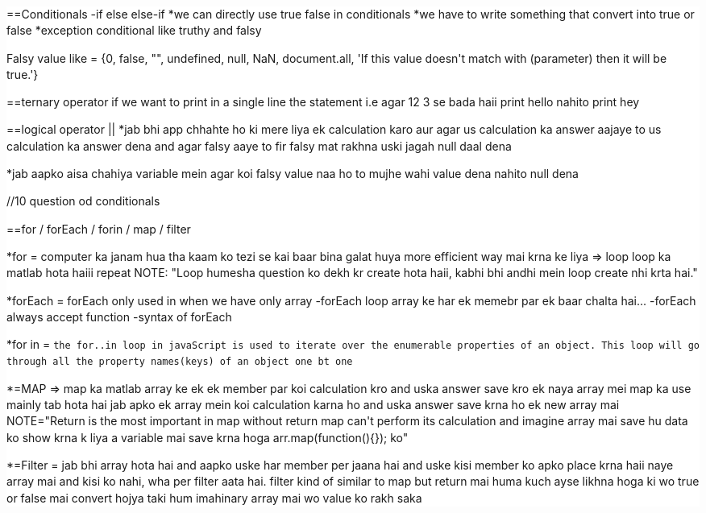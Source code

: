 ==Conditionals -if else else-if
*we can directly use true false in conditionals
*we have to write something that convert into true or false 
*exception conditional like truthy and falsy


Falsy value like = {0, false, "", undefined, null, NaN, document.all, 'If this value doesn't match with (parameter) then it will be true.'}

==ternary operator 
if we want to print in a single line the statement i.e agar 12 3 se bada haii print hello nahito print hey



==logical operator ||
*jab bhi app chhahte ho ki mere liya ek calculation karo aur agar us calculation ka answer aajaye to us calculation ka answer dena and agar falsy aaye to fir falsy mat rakhna uski jagah null daal dena

*jab aapko aisa chahiya variable mein agar koi falsy value naa ho to mujhe wahi value dena nahito null dena

//10 question od conditionals

==for / forEach / forin / map / filter

*for = computer ka janam hua tha kaam ko tezi se kai baar bina galat huya more efficient way mai krna ke liya => loop
loop ka matlab hota haiii repeat
NOTE: "Loop humesha question ko dekh kr create hota haii, kabhi bhi andhi mein loop create nhi krta hai."

*forEach = forEach only used in when we have only array
-forEach loop array ke har ek memebr par ek baar chalta hai...
-forEach always accept function
-syntax of forEach



*for in = `the for..in loop in javaScript is used to iterate over the enumerable properties of an object. This loop will go through all the property names(keys) of an object one bt one`



*=MAP => map ka matlab array ke ek ek member par koi calculation kro and uska answer save kro ek naya array mei
map ka use mainly tab hota hai jab apko ek array mein koi calculation karna ho and uska answer save krna ho ek new array mai
NOTE="Return is the most important in map without return map can't perform its calculation and imagine array mai save hu data ko show krna k liya a variable mai save krna hoga arr.map(function(){}); ko"



*=Filter = jab bhi array hota hai and aapko uske har member per jaana hai and uske kisi member ko apko place krna haii naye array mai and kisi ko nahi, wha per filter aata hai.
filter kind of similar to map but return mai huma kuch ayse likhna hoga ki wo true or false mai convert hojya taki hum imahinary array mai wo value ko rakh saka

